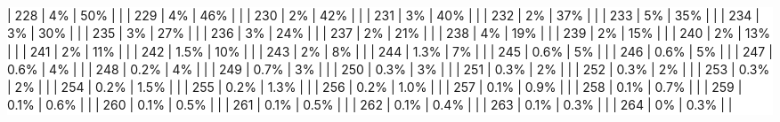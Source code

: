 | 228 | 4% | 50% |  |
| 229 | 4% | 46% |  |
| 230 | 2% | 42% |  |
| 231 | 3% | 40% |  |
| 232 | 2% | 37% |  |
| 233 | 5% | 35% |  |
| 234 | 3% | 30% |  |
| 235 | 3% | 27% |  |
| 236 | 3% | 24% |  |
| 237 | 2% | 21% |  |
| 238 | 4% | 19% |  |
| 239 | 2% | 15% |  |
| 240 | 2% | 13% |  |
| 241 | 2% | 11% |  |
| 242 | 1.5% | 10% |  |
| 243 | 2% | 8% |  |
| 244 | 1.3% | 7% |  |
| 245 | 0.6% | 5% |  |
| 246 | 0.6% | 5% |  |
| 247 | 0.6% | 4% |  |
| 248 | 0.2% | 4% |  |
| 249 | 0.7% | 3% |  |
| 250 | 0.3% | 3% |  |
| 251 | 0.3% | 2% |  |
| 252 | 0.3% | 2% |  |
| 253 | 0.3% | 2% |  |
| 254 | 0.2% | 1.5% |  |
| 255 | 0.2% | 1.3% |  |
| 256 | 0.2% | 1.0% |  |
| 257 | 0.1% | 0.9% |  |
| 258 | 0.1% | 0.7% |  |
| 259 | 0.1% | 0.6% |  |
| 260 | 0.1% | 0.5% |  |
| 261 | 0.1% | 0.5% |  |
| 262 | 0.1% | 0.4% |  |
| 263 | 0.1% | 0.3% |  |
| 264 | 0% | 0.3% |  |